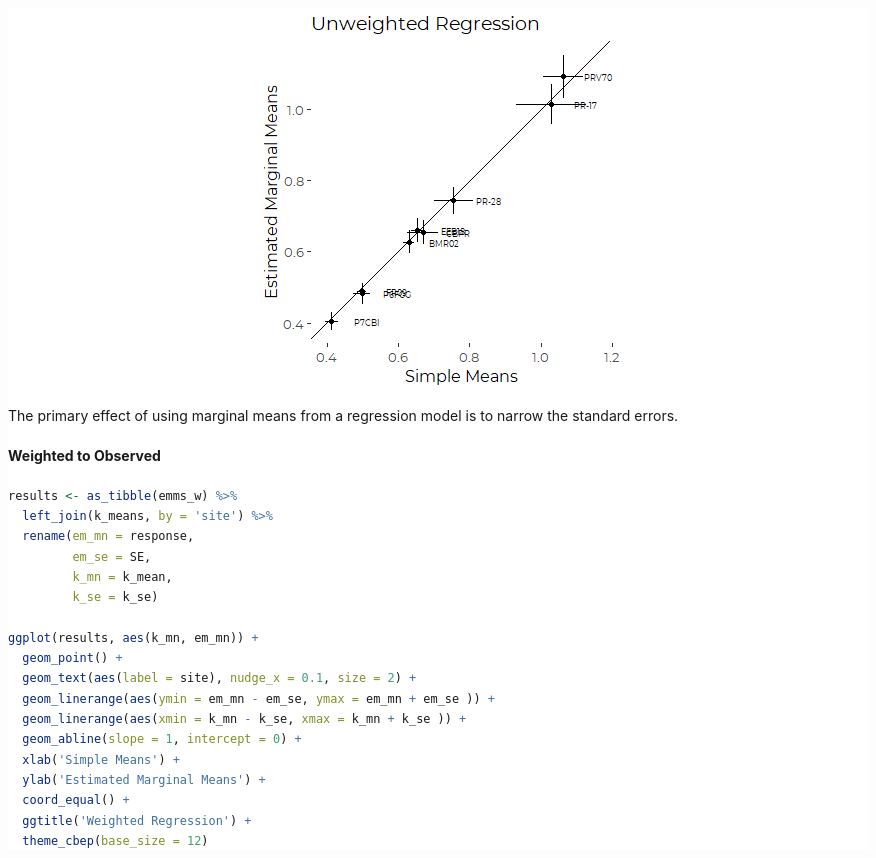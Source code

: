 <img src="DEP_Irradiance_Analysis_files/figure-gfm/compare_unweighted-1.png" style="display: block; margin: auto;" />

The primary effect of using marginal means from a regression model is to
narrow the standard errors.

#### Weighted to Observed

``` r
results <- as_tibble(emms_w) %>%
  left_join(k_means, by = 'site') %>%
  rename(em_mn = response,
         em_se = SE,
         k_mn = k_mean,
         k_se = k_se)

ggplot(results, aes(k_mn, em_mn)) +
  geom_point() +
  geom_text(aes(label = site), nudge_x = 0.1, size = 2) +
  geom_linerange(aes(ymin = em_mn - em_se, ymax = em_mn + em_se )) +
  geom_linerange(aes(xmin = k_mn - k_se, xmax = k_mn + k_se )) +
  geom_abline(slope = 1, intercept = 0) +
  xlab('Simple Means') +
  ylab('Estimated Marginal Means') +
  coord_equal() +
  ggtitle('Weighted Regression') +
  theme_cbep(base_size = 12)
```
